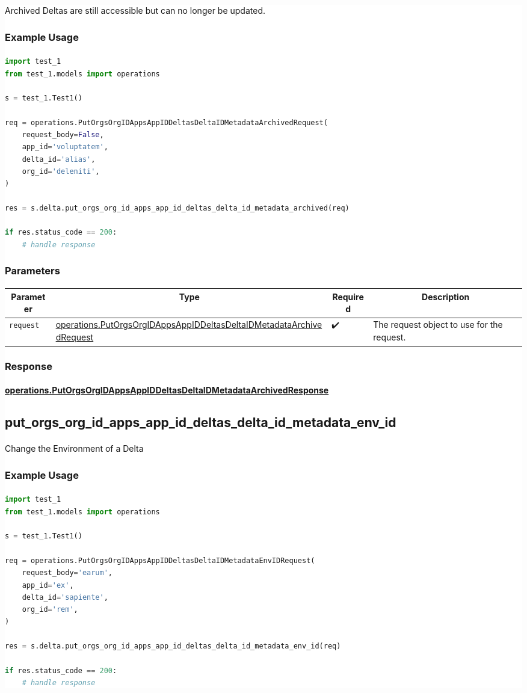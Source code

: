 Archived Deltas are still accessible but can no longer be updated.

### Example Usage

```python
import test_1
from test_1.models import operations

s = test_1.Test1()

req = operations.PutOrgsOrgIDAppsAppIDDeltasDeltaIDMetadataArchivedRequest(
    request_body=False,
    app_id='voluptatem',
    delta_id='alias',
    org_id='deleniti',
)

res = s.delta.put_orgs_org_id_apps_app_id_deltas_delta_id_metadata_archived(req)

if res.status_code == 200:
    # handle response
```

### Parameters

| Parameter                                                                                                                                                    | Type                                                                                                                                                         | Required                                                                                                                                                     | Description                                                                                                                                                  |
| ------------------------------------------------------------------------------------------------------------------------------------------------------------ | ------------------------------------------------------------------------------------------------------------------------------------------------------------ | ------------------------------------------------------------------------------------------------------------------------------------------------------------ | ------------------------------------------------------------------------------------------------------------------------------------------------------------ |
| `request`                                                                                                                                                    | [operations.PutOrgsOrgIDAppsAppIDDeltasDeltaIDMetadataArchivedRequest](../../models/operations/putorgsorgidappsappiddeltasdeltaidmetadataarchivedrequest.md) | :heavy_check_mark:                                                                                                                                           | The request object to use for the request.                                                                                                                   |


### Response

**[operations.PutOrgsOrgIDAppsAppIDDeltasDeltaIDMetadataArchivedResponse](../../models/operations/putorgsorgidappsappiddeltasdeltaidmetadataarchivedresponse.md)**


## put_orgs_org_id_apps_app_id_deltas_delta_id_metadata_env_id

Change the Environment of a Delta

### Example Usage

```python
import test_1
from test_1.models import operations

s = test_1.Test1()

req = operations.PutOrgsOrgIDAppsAppIDDeltasDeltaIDMetadataEnvIDRequest(
    request_body='earum',
    app_id='ex',
    delta_id='sapiente',
    org_id='rem',
)

res = s.delta.put_orgs_org_id_apps_app_id_deltas_delta_id_metadata_env_id(req)

if res.status_code == 200:
    # handle response
```
